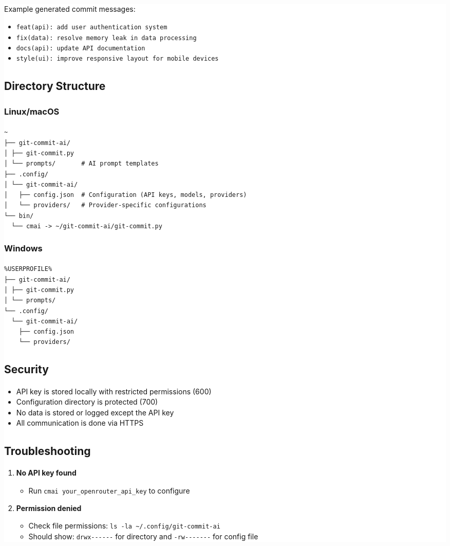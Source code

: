 Example generated commit messages:
- `feat(api): add user authentication system`
- `fix(data): resolve memory leak in data processing`
- `docs(api): update API documentation`
- `style(ui): improve responsive layout for mobile devices`

## Directory Structure

### Linux/macOS

```
~
├── git-commit-ai/
│ ├── git-commit.py
│ └── prompts/       # AI prompt templates
├── .config/
│ └── git-commit-ai/
│   ├── config.json  # Configuration (API keys, models, providers)
│   └── providers/   # Provider-specific configurations
└── bin/
  └── cmai -> ~/git-commit-ai/git-commit.py
```

### Windows

```
%USERPROFILE%
├── git-commit-ai/
│ ├── git-commit.py
│ └── prompts/
└── .config/
  └── git-commit-ai/
    ├── config.json
    └── providers/
```

## Security

- API key is stored locally with restricted permissions (600)
- Configuration directory is protected (700)
- No data is stored or logged except the API key
- All communication is done via HTTPS

## Troubleshooting

1. **No API key found**
   - Run `cmai your_openrouter_api_key` to configure

2. **Permission denied**
   - Check file permissions: `ls -la ~/.config/git-commit-ai`
   - Should show: `drwx------` for directory and `-rw-------` for config file
